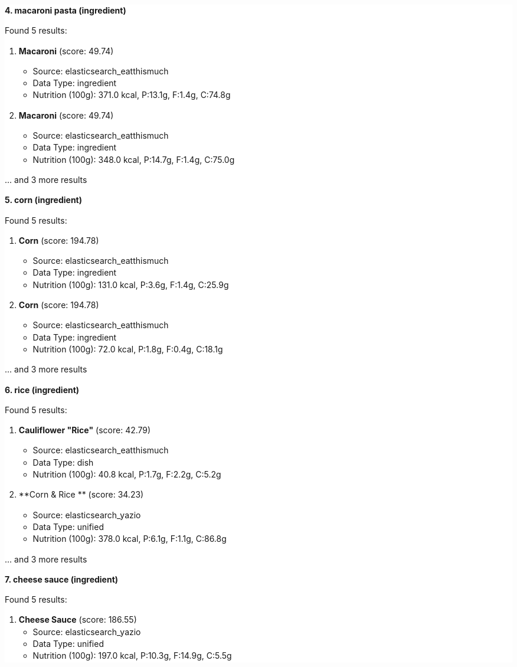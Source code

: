 
**4. macaroni pasta (ingredient)**

Found 5 results:

   1. **Macaroni** (score: 49.74)
      - Source: elasticsearch_eatthismuch
      - Data Type: ingredient
      - Nutrition (100g): 371.0 kcal, P:13.1g, F:1.4g, C:74.8g

   2. **Macaroni** (score: 49.74)
      - Source: elasticsearch_eatthismuch
      - Data Type: ingredient
      - Nutrition (100g): 348.0 kcal, P:14.7g, F:1.4g, C:75.0g

   ... and 3 more results


**5. corn (ingredient)**

Found 5 results:

   1. **Corn** (score: 194.78)
      - Source: elasticsearch_eatthismuch
      - Data Type: ingredient
      - Nutrition (100g): 131.0 kcal, P:3.6g, F:1.4g, C:25.9g

   2. **Corn** (score: 194.78)
      - Source: elasticsearch_eatthismuch
      - Data Type: ingredient
      - Nutrition (100g): 72.0 kcal, P:1.8g, F:0.4g, C:18.1g

   ... and 3 more results


**6. rice (ingredient)**

Found 5 results:

   1. **Cauliflower "Rice"** (score: 42.79)
      - Source: elasticsearch_eatthismuch
      - Data Type: dish
      - Nutrition (100g): 40.8 kcal, P:1.7g, F:2.2g, C:5.2g

   2. **Corn & Rice ** (score: 34.23)
      - Source: elasticsearch_yazio
      - Data Type: unified
      - Nutrition (100g): 378.0 kcal, P:6.1g, F:1.1g, C:86.8g

   ... and 3 more results


**7. cheese sauce (ingredient)**

Found 5 results:

   1. **Cheese Sauce** (score: 186.55)
      - Source: elasticsearch_yazio
      - Data Type: unified
      - Nutrition (100g): 197.0 kcal, P:10.3g, F:14.9g, C:5.5g
